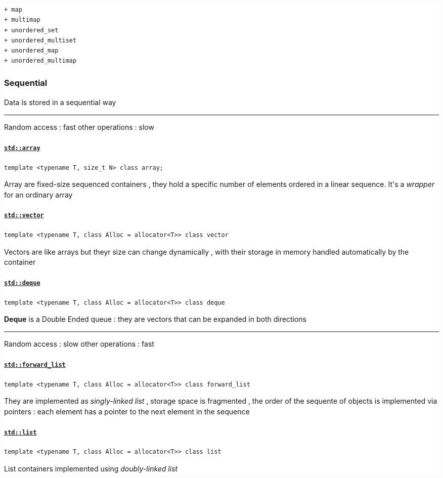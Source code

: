 	+ map
	+ multimap
	+ unordered_set
	+ unordered_multiset
	+ unordered_map
	+ unordered_multimap

### Sequential

Data is stored in a sequential way

---
Random access : fast
other operations : slow

#### [`std::array`](https://cplusplus.com/reference/array/array/)

`template <typename T, size_t N> class array;`

Array are fixed-size sequenced containers , they hold a specific number of elements ordered in a linear sequence. It's a _wrapper_ for an ordinary array

#### [`std::vector`](https://cplusplus.com/reference/vector/vector/)

`template <typename T, class Alloc = allocator<T>> class vector`

Vectors are like arrays but theyr size can change dynamically , with their storage in memory handled automatically by the container

#### [`std::deque`](https://cplusplus.com/reference/deque/deque)

`template <typename T, class Alloc = allocator<T>> class deque`

**Deque** is a Double Ended queue : they are vectors that can be expanded in both directions

--- 
Random access : slow
other operations : fast

#### [`std::forward_list`](https://cplusplus.com/reference/forward_list/forward_list/?kw=forward_list+)

`template <typename T, class Alloc = allocator<T>> class forward_list`

They are implemented as _singly-linked list_ , storage space is fragmented , the order of the sequente of objects is implemented via pointers : each element has a pointer to the next element in the sequence 

#### [`std::list`](https://cplusplus.com/reference/list/list/)

`template <typename T, class Alloc = allocator<T>> class list`

List containers implemented using _doubly-linked list_

